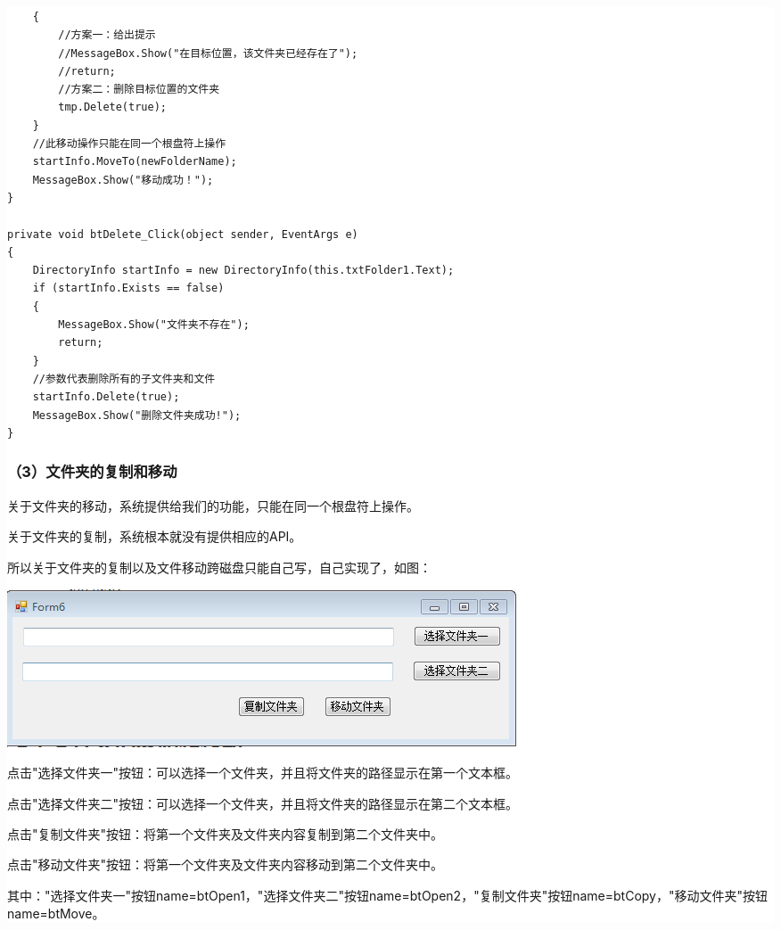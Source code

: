```
    {
        //方案一：给出提示
        //MessageBox.Show("在目标位置，该文件夹已经存在了");
        //return;
        //方案二：删除目标位置的文件夹
        tmp.Delete(true);
    }
    //此移动操作只能在同一个根盘符上操作
    startInfo.MoveTo(newFolderName);
    MessageBox.Show("移动成功！");
}

private void btDelete_Click(object sender, EventArgs e)
{
    DirectoryInfo startInfo = new DirectoryInfo(this.txtFolder1.Text);
    if (startInfo.Exists == false)
    {
        MessageBox.Show("文件夹不存在");
        return;
    }
    //参数代表删除所有的子文件夹和文件
    startInfo.Delete(true);
    MessageBox.Show("删除文件夹成功!");
}
```

### （3）文件夹的复制和移动

关于文件夹的移动，系统提供给我们的功能，只能在同一个根盘符上操作。

关于文件夹的复制，系统根本就没有提供相应的API。

所以关于文件夹的复制以及文件移动跨磁盘只能自己写，自己实现了，如图：

![0025](img\0025.PNG)

点击"选择文件夹一"按钮：可以选择一个文件夹，并且将文件夹的路径显示在第一个文本框。

点击"选择文件夹二"按钮：可以选择一个文件夹，并且将文件夹的路径显示在第二个文本框。

点击"复制文件夹"按钮：将第一个文件夹及文件夹内容复制到第二个文件夹中。

点击"移动文件夹"按钮：将第一个文件夹及文件夹内容移动到第二个文件夹中。

其中："选择文件夹一"按钮name=btOpen1，"选择文件夹二"按钮name=btOpen2，"复制文件夹"按钮name=btCopy，"移动文件夹"按钮name=btMove。
